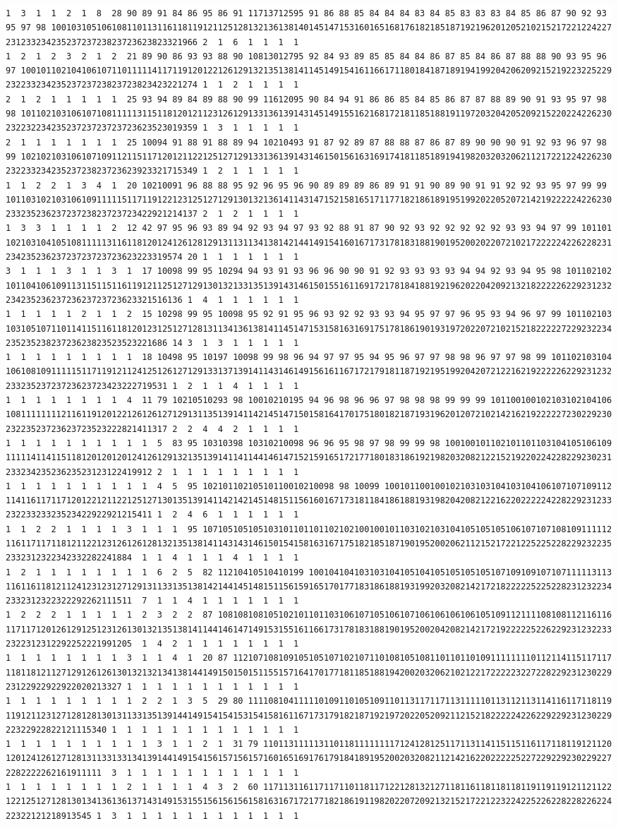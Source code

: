     1  3  1  1  2  1  8  28 90 89 91 84 86 95 86 91 11713712595 91 86 88 85 84 84 84 83 84 85 83 83 83 84 85 86 87 90 92 93 95 97 98 10010310510610811011311611811912112512813213613814014514715316016516817618218518719219620120521021521722122422723123323423523723723823723623823321966 2  1  6  1  1  1  1  
    1  2  1  2  3  2  1  2  21 89 90 86 93 93 88 90 10813012795 92 84 93 89 85 85 84 84 86 87 85 84 86 87 88 88 90 93 95 96 97 10010110210410610711011111411711912012212612913213513814114514915416116617118018418718919419920420620921521922322522923223323423523723723823723823423221274 1  1  2  1  1  1  1  
    2  1  2  1  1  1  1  1  25 93 94 89 84 89 88 90 99 11612095 90 84 94 91 86 86 85 84 85 86 87 87 88 89 90 91 93 95 97 98 98 10110210310610710811111311511812012112312612913313613914314514915516216817218118518819119720320420520921522022422623023223223423523723723723723623523019359 1  3  1  1  1  1  1  
    2  1  1  1  1  1  1  1  25 10094 91 88 91 88 89 94 10210493 91 87 92 89 87 88 88 87 86 87 89 90 90 90 91 92 93 96 97 98 99 10210210310610710911211511712012112212512712913313613914314615015616316917418118518919419820320320621121722122422623023223323423523723823723623923321715349 1  2  1  1  1  1  1  
    1  1  2  2  1  3  4  1  20 10210091 96 88 88 95 92 96 95 96 90 89 89 89 86 89 91 91 90 89 90 91 91 92 92 93 95 97 99 99 10110310210310610911111511711912212312512712913013213614114314715215816517117718218618919519920220520721421922222422623023323523623723723823723723422921214137 2  1  2  1  1  1  1  
    1  3  3  1  1  1  1  2  12 42 97 95 96 93 89 94 92 93 94 97 93 92 88 91 87 90 92 93 92 92 92 92 92 93 93 94 97 99 10110110210310410510811111311611812012412612812913113113413814214414915416016717317818318819019520020220721021722222422622823123423523623723723723723623223319574 20 1  1  1  1  1  1  1  
    3  1  1  1  3  1  1  3  1  17 10098 99 95 10294 94 93 91 93 96 96 90 90 91 92 93 93 93 93 94 94 92 93 94 95 98 10110210210110410610911311511511611912112512712913013213313513914314615015516116917217818418819219620220420921321822222622923123223423523623723623723723623321516136 1  4  1  1  1  1  1  1  
    1  1  1  1  1  2  1  1  2  15 10298 99 95 10098 95 92 91 95 96 93 92 92 93 93 94 95 97 97 96 95 93 94 96 97 99 10110210310310510711011411511611812012312512712813113413613814114514715315816316917517818619019319720220721021521822222722923223423523523823723623823523523221686 14 3  1  3  1  1  1  1  1  
    1  1  1  1  1  1  1  1  1  18 10498 95 10197 10098 99 98 96 94 97 97 95 94 95 96 97 97 98 98 96 97 97 98 99 10110210310410610810911111511711912112412512612712913313713914114314614915616116717217918118719219519920420721221621922222622923123223323523723723623723423222719531 1  2  1  1  4  1  1  1  1  
    1  1  1  1  1  1  1  1  4  11 79 10210510293 98 10010210195 94 96 98 96 96 97 98 98 98 99 99 99 10110010010210310210410610811111111211611912012212612612712913113513914114214514715015816417017518018218719319620120721021421621922222723022923023223523723623723523222821411317 2  2  4  4  2  1  1  1  1  
    1  1  1  1  1  1  1  1  1  1  5  83 95 10310398 10310210098 96 96 95 98 97 98 99 99 98 10010010110210110110310410510610911111411411511812012012012412612913213513914114114414614715215916517217718018318619219820320821221521922022422822923023123323423523623523123122419912 2  1  1  1  1  1  1  1  1  1  
    1  1  1  1  1  1  1  1  1  1  4  5  95 10210110210510110010210098 98 10099 10010110010010210310310410310410610710710911211411611711712012212112212512713013513914114214214514815115616016717318118418618819319820420821221622022222422822923123323223323323523422922921215411 1  2  4  6  1  1  1  1  1  1  
    1  1  2  2  1  1  1  1  3  1  1  1  95 1071051051051031011011011021021001001011031021031041051051051061071071081091111121161171171181211221231261261281321351381411431431461501541581631671751821851871901952002062112152172212252252282292322352332312322342332282241884  1  1  4  1  1  1  4  1  1  1  1  
    1  2  1  1  1  1  1  1  1  1  6  2  5  82 11210410510410199 1001041041031031041051041051051051051071091091071071111131131161161181211241231231271291311331351381421441451481511561591651701771831861881931992032082142172182222252252282312322342332312322322292262111511  7  1  1  4  1  1  1  1  1  1  1  
    1  2  2  2  1  1  1  1  1  2  3  2  2  87 1081081081051021011011031061071051061071061061061061051091121111081081121161161171171201261291251231261301321351381411441461471491531551611661731781831881901952002042082142172192222252262292312322332322312312292252221991205  1  4  2  1  1  1  1  1  1  1  1  
    1  1  1  1  1  1  1  1  3  1  1  4  1  20 87 11210710810910510510710210711010810510811011011010911111111011211411511711711811812112712912612613013213213413814414915015015115515716417017718118518819420020320621021221722222322722822923123022923122922922922020213327 1  1  1  1  1  1  1  1  1  1  1  1  
    1  1  1  1  1  1  1  1  1  2  2  1  3  5  29 80 11110810411111010911010510911011311711711311111011311211311411611711811911912112312712812813013113313513914414915415415315415816116717317918218719219720220520921121521822222422622922923123022922322922822121115340 1  1  1  1  1  1  1  1  1  1  1  1  1  
    1  1  1  1  1  1  1  1  1  1  3  1  1  2  1  31 79 1101131111131101181111111171241281251171131141151151161171181191211201201241261271281311331331341391441491541561571561571601651691761791841891952002032082112142162202222252272292292302292272282222262161911111  3  1  1  1  1  1  1  1  1  1  1  1  1  
    1  1  1  1  1  1  1  1  2  1  1  1  1  4  3  2  60 11711311611711711011811712212813212711811611811811811911911912112112212212512712813013413613613714314915315515615615615816316717217718218619119820220720921321521722122322422522622822822622422322121218913545 1  3  1  1  1  1  1  1  1  1  1  1  1  1  